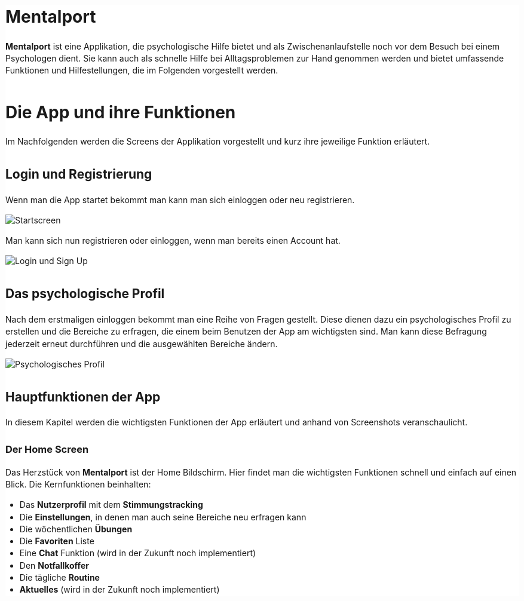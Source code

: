 ﻿# Mentalport

**Mentalport** ist eine Applikation, die psychologische Hilfe bietet und als Zwischenanlaufstelle noch vor dem Besuch bei einem Psychologen dient. Sie kann auch als schnelle Hilfe bei Alltagsproblemen zur Hand genommen werden und bietet umfassende Funktionen und Hilfestellungen, die im Folgenden vorgestellt werden.


# Die App und ihre Funktionen

Im Nachfolgenden werden die Screens der Applikation vorgestellt und kurz ihre jeweilige Funktion erläutert.

## Login und Registrierung

Wenn man die App startet bekommt man kann man sich einloggen oder neu registrieren.

![Startscreen](https://i.ibb.co/3Wp9p31/Start-Screen.png)

Man kann sich nun registrieren oder einloggen, wenn man bereits einen Account hat.

![Login und Sign Up](https://i.ibb.co/swgpPp4/Register.png)


## Das psychologische Profil

Nach dem erstmaligen einloggen bekommt man eine Reihe von Fragen gestellt. Diese dienen dazu ein psychologisches Profil zu erstellen und die Bereiche zu erfragen, die einem beim Benutzen der App am wichtigsten sind. Man kann diese Befragung jederzeit erneut durchführen und die ausgewählten Bereiche ändern.

![Psychologisches Profil](https://i.ibb.co/28wS1WP/psychologisches-Profil.png)

## Hauptfunktionen der App

In diesem Kapitel werden die wichtigsten Funktionen der App erläutert und anhand von Screenshots veranschaulicht.

### Der Home Screen

Das Herzstück von **Mentalport** ist der Home Bildschirm. Hier findet man die wichtigsten Funktionen schnell und einfach auf einen Blick. Die Kernfunktionen beinhalten:

 - Das **Nutzerprofil** mit dem **Stimmungstracking**
 - Die **Einstellungen**, in denen man auch seine Bereiche neu erfragen kann
 - Die wöchentlichen **Übungen**
 - Die **Favoriten** Liste
 - Eine **Chat** Funktion (wird in der Zukunft noch implementiert)
 - Den **Notfallkoffer**
 - Die tägliche **Routine**
 - **Aktuelles** (wird in der Zukunft noch implementiert)
 